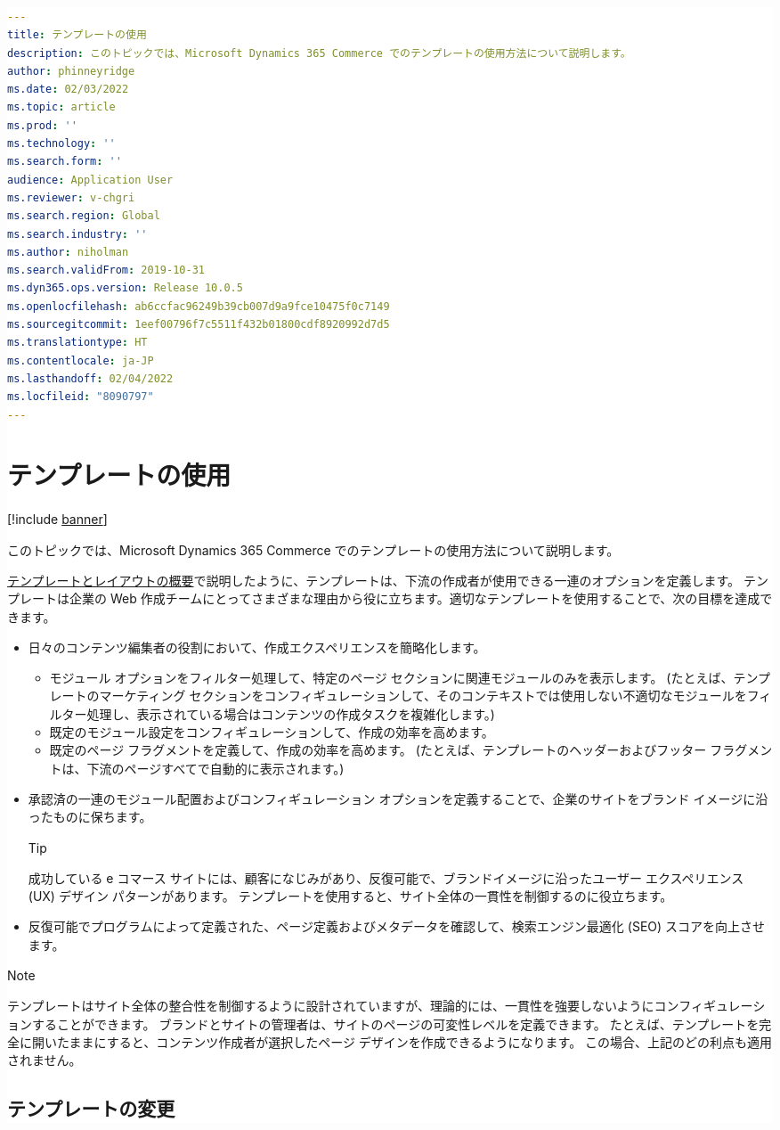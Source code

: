 ```yaml
---
title: テンプレートの使用
description: このトピックでは、Microsoft Dynamics 365 Commerce でのテンプレートの使用方法について説明します。
author: phinneyridge
ms.date: 02/03/2022
ms.topic: article
ms.prod: ''
ms.technology: ''
ms.search.form: ''
audience: Application User
ms.reviewer: v-chgri
ms.search.region: Global
ms.search.industry: ''
ms.author: niholman
ms.search.validFrom: 2019-10-31
ms.dyn365.ops.version: Release 10.0.5
ms.openlocfilehash: ab6ccfac96249b39cb007d9a9fce10475f0c7149
ms.sourcegitcommit: 1eef00796f7c5511f432b01800cdf8920992d7d5
ms.translationtype: HT
ms.contentlocale: ja-JP
ms.lasthandoff: 02/04/2022
ms.locfileid: "8090797"
---
```

# <a name="work-with-templates"></a>テンプレートの使用

[!include [banner](includes/banner.md)]

このトピックでは、Microsoft Dynamics 365 Commerce でのテンプレートの使用方法について説明します。

[テンプレートとレイアウトの概要](templates-layouts-overview.md)で説明したように、テンプレートは、下流の作成者が使用できる一連のオプションを定義します。 テンプレートは企業の Web 作成チームにとってさまざまな理由から役に立ちます。適切なテンプレートを使用することで、次の目標を達成できます。

- 日々のコンテンツ編集者の役割において、作成エクスペリエンスを簡略化します。

    - モジュール オプションをフィルター処理して、特定のページ セクションに関連モジュールのみを表示します。 (たとえば、テンプレートのマーケティング セクションをコンフィギュレーションして、そのコンテキストでは使用しない不適切なモジュールをフィルター処理し、表示されている場合はコンテンツの作成タスクを複雑化します。)
    - 既定のモジュール設定をコンフィギュレーションして、作成の効率を高めます。
    - 既定のページ フラグメントを定義して、作成の効率を高めます。 (たとえば、テンプレートのヘッダーおよびフッター フラグメントは、下流のページすべてで自動的に表示されます。)

- 承認済の一連のモジュール配置およびコンフィギュレーション オプションを定義することで、企業のサイトをブランド イメージに沿ったものに保ちます。

    > [!TIP] 
    > 成功している e コマース サイトには、顧客になじみがあり、反復可能で、ブランドイメージに沿ったユーザー エクスペリエンス (UX) デザイン パターンがあります。 テンプレートを使用すると、サイト全体の一貫性を制御するのに役立ちます。

- 反復可能でプログラムによって定義された、ページ定義およびメタデータを確認して、検索エンジン最適化 (SEO) スコアを向上させます。

> [!NOTE]
> テンプレートはサイト全体の整合性を制御するように設計されていますが、理論的には、一貫性を強要しないようにコンフィギュレーションすることができます。 ブランドとサイトの管理者は、サイトのページの可変性レベルを定義できます。 たとえば、テンプレートを完全に開いたままにすると、コンテンツ作成者が選択したページ デザインを作成できるようになります。 この場合、上記のどの利点も適用されません。

## <a name="modify-a-template"></a>テンプレートの変更
